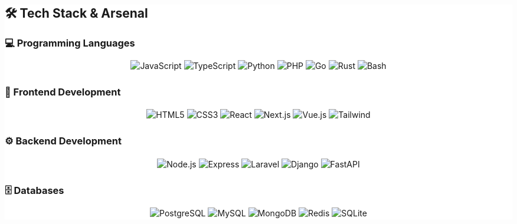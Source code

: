 ## 🛠️ Tech Stack & Arsenal

### 💻 Programming Languages

<p align="center">
  <img src="https://img.shields.io/badge/JavaScript-F7DF1E?style=for-the-badge&logo=javascript&logoColor=black" alt="JavaScript"/>
  <img src="https://img.shields.io/badge/TypeScript-007ACC?style=for-the-badge&logo=typescript&logoColor=white" alt="TypeScript"/>
  <img src="https://img.shields.io/badge/Python-3776AB?style=for-the-badge&logo=python&logoColor=white" alt="Python"/>
  <img src="https://img.shields.io/badge/PHP-777BB4?style=for-the-badge&logo=php&logoColor=white" alt="PHP"/>
  <img src="https://img.shields.io/badge/Go-00ADD8?style=for-the-badge&logo=go&logoColor=white" alt="Go"/>
  <img src="https://img.shields.io/badge/Rust-000000?style=for-the-badge&logo=rust&logoColor=white" alt="Rust"/>
  <img src="https://img.shields.io/badge/Bash-4EAA25?style=for-the-badge&logo=gnu-bash&logoColor=white" alt="Bash"/>
</p>

### 🎨 Frontend Development

<p align="center">
  <img src="https://img.shields.io/badge/HTML5-E34F26?style=for-the-badge&logo=html5&logoColor=white" alt="HTML5"/>
  <img src="https://img.shields.io/badge/CSS3-1572B6?style=for-the-badge&logo=css3&logoColor=white" alt="CSS3"/>
  <img src="https://img.shields.io/badge/React-20232A?style=for-the-badge&logo=react&logoColor=61DAFB" alt="React"/>
  <img src="https://img.shields.io/badge/Next.js-000000?style=for-the-badge&logo=nextdotjs&logoColor=white" alt="Next.js"/>
  <img src="https://img.shields.io/badge/Vue.js-4FC08D?style=for-the-badge&logo=vuedotjs&logoColor=white" alt="Vue.js"/>
  <img src="https://img.shields.io/badge/Tailwind_CSS-38B2AC?style=for-the-badge&logo=tailwind-css&logoColor=white" alt="Tailwind"/>
</p>

### ⚙️ Backend Development

<p align="center">
  <img src="https://img.shields.io/badge/Node.js-339933?style=for-the-badge&logo=nodedotjs&logoColor=white" alt="Node.js"/>
  <img src="https://img.shields.io/badge/Express.js-000000?style=for-the-badge&logo=express&logoColor=white" alt="Express"/>
  <img src="https://img.shields.io/badge/Laravel-FF2D20?style=for-the-badge&logo=laravel&logoColor=white" alt="Laravel"/>
  <img src="https://img.shields.io/badge/Django-092E20?style=for-the-badge&logo=django&logoColor=white" alt="Django"/>
  <img src="https://img.shields.io/badge/FastAPI-009688?style=for-the-badge&logo=fastapi&logoColor=white" alt="FastAPI"/>
</p>

### 🗄️ Databases

<p align="center">
  <img src="https://img.shields.io/badge/PostgreSQL-316192?style=for-the-badge&logo=postgresql&logoColor=white" alt="PostgreSQL"/>
  <img src="https://img.shields.io/badge/MySQL-4479A1?style=for-the-badge&logo=mysql&logoColor=white" alt="MySQL"/>
  <img src="https://img.shields.io/badge/MongoDB-47A248?style=for-the-badge&logo=mongodb&logoColor=white" alt="MongoDB"/>
  <img src="https://img.shields.io/badge/Redis-DC382D?style=for-the-badge&logo=redis&logoColor=white" alt="Redis"/>
  <img src="https://img.shields.io/badge/SQLite-07405E?style=for-the-badge&logo=sqlite&logoColor=white" alt="SQLite"/>
</p>
